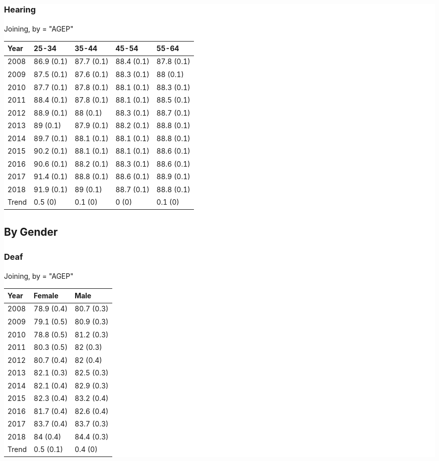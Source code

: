 

### Hearing 
Joining, by = "AGEP"


|Year  |25-34      |35-44      |45-54      |55-64      |
|:-----|:----------|:----------|:----------|:----------|
|2008  |86.9 (0.1) |87.7 (0.1) |88.4 (0.1) |87.8 (0.1) |
|2009  |87.5 (0.1) |87.6 (0.1) |88.3 (0.1) |88 (0.1)   |
|2010  |87.7 (0.1) |87.8 (0.1) |88.1 (0.1) |88.3 (0.1) |
|2011  |88.4 (0.1) |87.8 (0.1) |88.1 (0.1) |88.5 (0.1) |
|2012  |88.9 (0.1) |88 (0.1)   |88.3 (0.1) |88.7 (0.1) |
|2013  |89 (0.1)   |87.9 (0.1) |88.2 (0.1) |88.8 (0.1) |
|2014  |89.7 (0.1) |88.1 (0.1) |88.1 (0.1) |88.8 (0.1) |
|2015  |90.2 (0.1) |88.1 (0.1) |88.1 (0.1) |88.6 (0.1) |
|2016  |90.6 (0.1) |88.2 (0.1) |88.3 (0.1) |88.6 (0.1) |
|2017  |91.4 (0.1) |88.8 (0.1) |88.6 (0.1) |88.9 (0.1) |
|2018  |91.9 (0.1) |89 (0.1)   |88.7 (0.1) |88.8 (0.1) |
|Trend |0.5 (0)    |0.1 (0)    |0 (0)      |0.1 (0)    |



## By Gender 

### Deaf 
Joining, by = "AGEP"


|Year  |Female     |Male       |
|:-----|:----------|:----------|
|2008  |78.9 (0.4) |80.7 (0.3) |
|2009  |79.1 (0.5) |80.9 (0.3) |
|2010  |78.8 (0.5) |81.2 (0.3) |
|2011  |80.3 (0.5) |82 (0.3)   |
|2012  |80.7 (0.4) |82 (0.4)   |
|2013  |82.1 (0.3) |82.5 (0.3) |
|2014  |82.1 (0.4) |82.9 (0.3) |
|2015  |82.3 (0.4) |83.2 (0.4) |
|2016  |81.7 (0.4) |82.6 (0.4) |
|2017  |83.7 (0.4) |83.7 (0.3) |
|2018  |84 (0.4)   |84.4 (0.3) |
|Trend |0.5 (0.1)  |0.4 (0)    |
